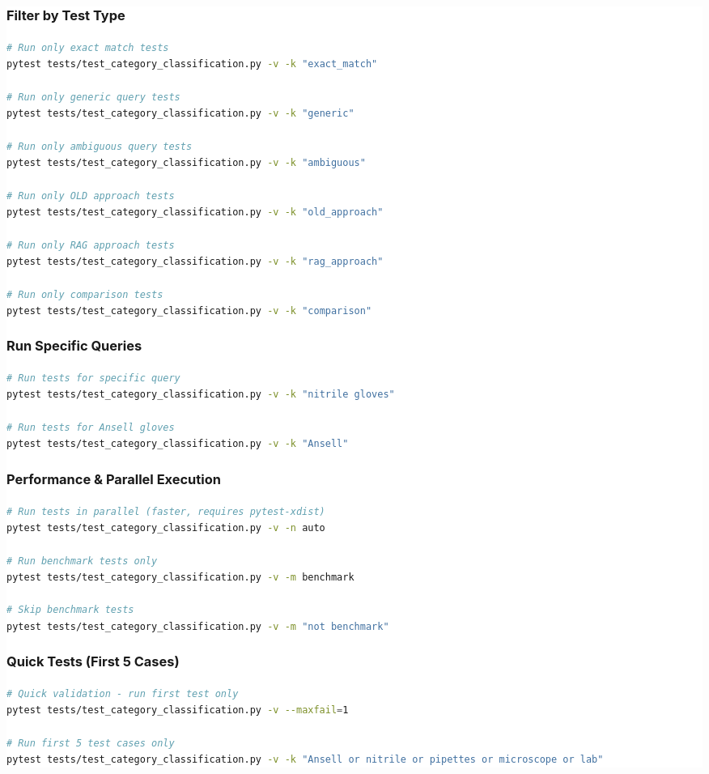 ### Filter by Test Type

```bash
# Run only exact match tests
pytest tests/test_category_classification.py -v -k "exact_match"

# Run only generic query tests
pytest tests/test_category_classification.py -v -k "generic"

# Run only ambiguous query tests
pytest tests/test_category_classification.py -v -k "ambiguous"

# Run only OLD approach tests
pytest tests/test_category_classification.py -v -k "old_approach"

# Run only RAG approach tests
pytest tests/test_category_classification.py -v -k "rag_approach"

# Run only comparison tests
pytest tests/test_category_classification.py -v -k "comparison"
```

### Run Specific Queries

```bash
# Run tests for specific query
pytest tests/test_category_classification.py -v -k "nitrile gloves"

# Run tests for Ansell gloves
pytest tests/test_category_classification.py -v -k "Ansell"
```

### Performance & Parallel Execution

```bash
# Run tests in parallel (faster, requires pytest-xdist)
pytest tests/test_category_classification.py -v -n auto

# Run benchmark tests only
pytest tests/test_category_classification.py -v -m benchmark

# Skip benchmark tests
pytest tests/test_category_classification.py -v -m "not benchmark"
```

### Quick Tests (First 5 Cases)

```bash
# Quick validation - run first test only
pytest tests/test_category_classification.py -v --maxfail=1

# Run first 5 test cases only
pytest tests/test_category_classification.py -v -k "Ansell or nitrile or pipettes or microscope or lab"
```
